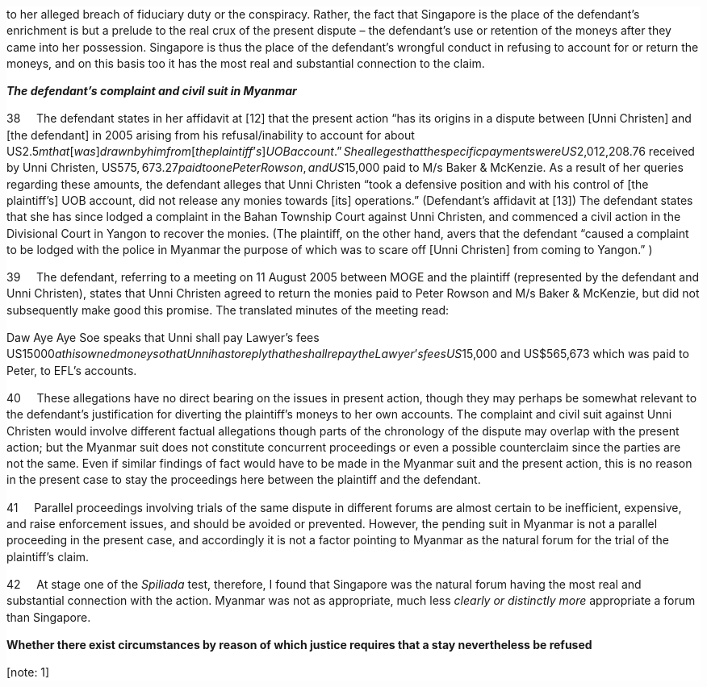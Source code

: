 
to her alleged breach of fiduciary duty or the conspiracy. Rather, the fact that Singapore is the place of the defendant’s enrichment is but a prelude to the real crux of the present dispute – the defendant’s use or retention of the moneys after they came into her possession. Singapore is thus the place of the defendant’s wrongful conduct in refusing to account for or return the moneys, and on this basis too it has the most real and substantial connection to the claim. 

**_The defendant’s complaint and civil suit in Myanmar_** 

38     The defendant states in her affidavit at [12] that the present action “has its origins in a dispute between [Unni Christen] and [the defendant] in 2005 arising from his refusal/inability to account for about US$2.5m that [was] drawn by him from [the plaintiff’s] UOB account.” She alleges that the specific payments were US$2,012,208.76 received by Unni Christen, US$575,673.27 paid to one Peter Rowson, and US$15,000 paid to M/s Baker & McKenzie. As a result of her queries regarding these amounts, the defendant alleges that Unni Christen “took a defensive position and with his control of [the plaintiff’s] UOB account, did not release any monies towards [its] operations.” (Defendant’s affidavit at [13]) The defendant states that she has since lodged a complaint in the Bahan Township Court against Unni Christen, and commenced a civil action in the Divisional Court in Yangon to recover the monies. (The plaintiff, on the other hand, avers that the defendant “caused a complaint to be lodged with the police in Myanmar the purpose of which was to scare off [Unni Christen] from coming to Yangon.” ) 

39     The defendant, referring to a meeting on 11 August 2005 between MOGE and the plaintiff (represented by the defendant and Unni Christen), states that Unni Christen agreed to return the monies paid to Peter Rowson and M/s Baker & McKenzie, but did not subsequently make good this promise. The translated minutes of the meeting read: 

 Daw Aye Aye Soe speaks that Unni shall pay Lawyer’s fees US$15000 at his owned money so that Unni has to reply that he shall repay the Lawyer’s fees US$15,000 and US$565,673 which was paid to Peter, to EFL’s accounts. 

40     These allegations have no direct bearing on the issues in present action, though they may perhaps be somewhat relevant to the defendant’s justification for diverting the plaintiff’s moneys to her own accounts. The complaint and civil suit against Unni Christen would involve different factual allegations though parts of the chronology of the dispute may overlap with the present action; but the Myanmar suit does not constitute concurrent proceedings or even a possible counterclaim since the parties are not the same. Even if similar findings of fact would have to be made in the Myanmar suit and the present action, this is no reason in the present case to stay the proceedings here between the plaintiff and the defendant. 

41     Parallel proceedings involving trials of the same dispute in different forums are almost certain to be inefficient, expensive, and raise enforcement issues, and should be avoided or prevented. However, the pending suit in Myanmar is not a parallel proceeding in the present case, and accordingly it is not a factor pointing to Myanmar as the natural forum for the trial of the plaintiff’s claim. 

42     At stage one of the _Spiliada_ test, therefore, I found that Singapore was the natural forum having the most real and substantial connection with the action. Myanmar was not as appropriate, much less _clearly or distinctly more_ appropriate a forum than Singapore. 

**Whether there exist circumstances by reason of which justice requires that a stay nevertheless be refused** 

 [note: 1] 

